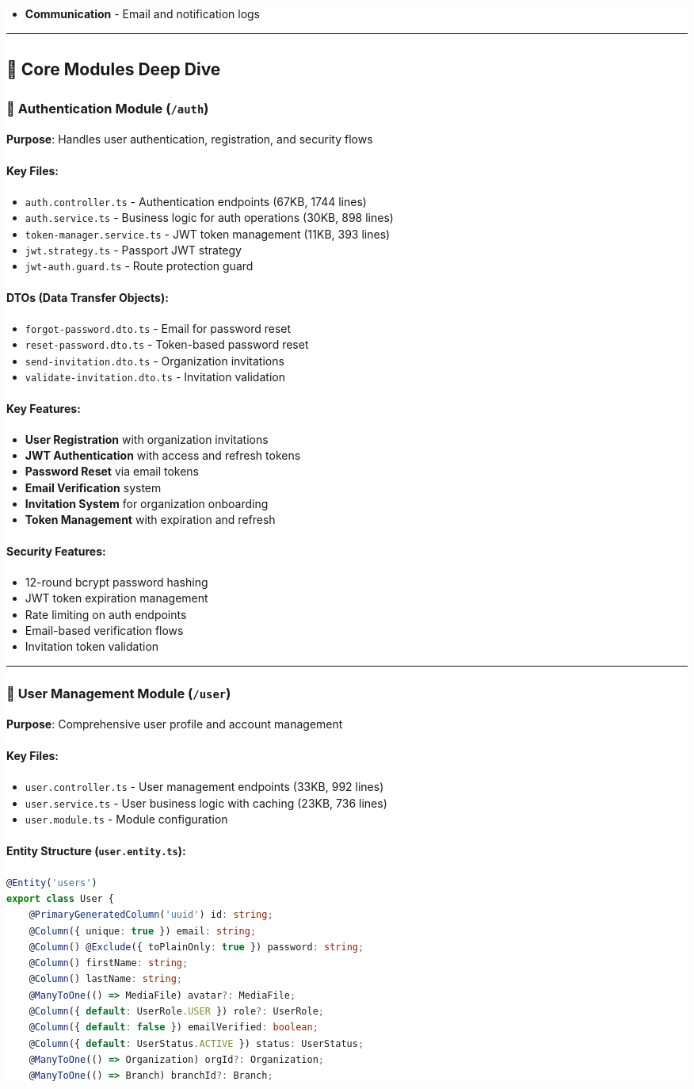- **Communication** - Email and notification logs

---

## 🔧 Core Modules Deep Dive

### 🔐 **Authentication Module (`/auth`)**

**Purpose**: Handles user authentication, registration, and security flows

#### **Key Files**:
- `auth.controller.ts` - Authentication endpoints (67KB, 1744 lines)
- `auth.service.ts` - Business logic for auth operations (30KB, 898 lines)
- `token-manager.service.ts` - JWT token management (11KB, 393 lines)
- `jwt.strategy.ts` - Passport JWT strategy
- `jwt-auth.guard.ts` - Route protection guard

#### **DTOs (Data Transfer Objects)**:
- `forgot-password.dto.ts` - Email for password reset
- `reset-password.dto.ts` - Token-based password reset
- `send-invitation.dto.ts` - Organization invitations
- `validate-invitation.dto.ts` - Invitation validation

#### **Key Features**:
- **User Registration** with organization invitations
- **JWT Authentication** with access and refresh tokens
- **Password Reset** via email tokens
- **Email Verification** system
- **Invitation System** for organization onboarding
- **Token Management** with expiration and refresh

#### **Security Features**:
- 12-round bcrypt password hashing
- JWT token expiration management
- Rate limiting on auth endpoints
- Email-based verification flows
- Invitation token validation

---

### 👤 **User Management Module (`/user`)**

**Purpose**: Comprehensive user profile and account management

#### **Key Files**:
- `user.controller.ts` - User management endpoints (33KB, 992 lines)
- `user.service.ts` - User business logic with caching (23KB, 736 lines)
- `user.module.ts` - Module configuration

#### **Entity Structure** (`user.entity.ts`):
```typescript
@Entity('users')
export class User {
    @PrimaryGeneratedColumn('uuid') id: string;
    @Column({ unique: true }) email: string;
    @Column() @Exclude({ toPlainOnly: true }) password: string;
    @Column() firstName: string;
    @Column() lastName: string;
    @ManyToOne(() => MediaFile) avatar?: MediaFile;
    @Column({ default: UserRole.USER }) role?: UserRole;
    @Column({ default: false }) emailVerified: boolean;
    @Column({ default: UserStatus.ACTIVE }) status: UserStatus;
    @ManyToOne(() => Organization) orgId?: Organization;
    @ManyToOne(() => Branch) branchId?: Branch;
```